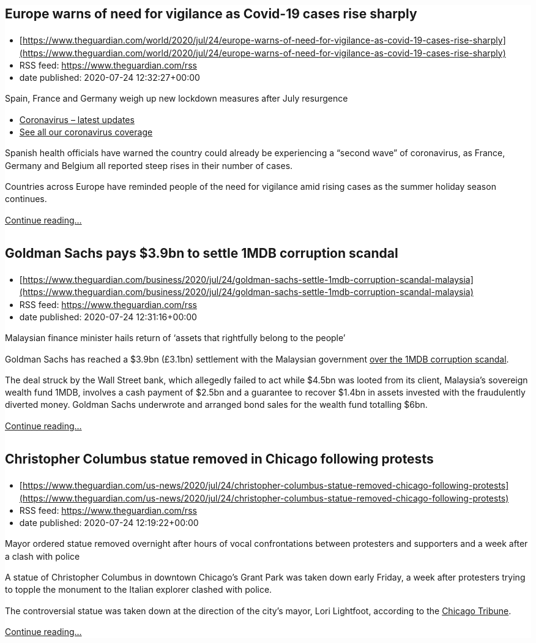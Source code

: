 ## Europe warns of need for vigilance as Covid-19 cases rise sharply
 - [https://www.theguardian.com/world/2020/jul/24/europe-warns-of-need-for-vigilance-as-covid-19-cases-rise-sharply](https://www.theguardian.com/world/2020/jul/24/europe-warns-of-need-for-vigilance-as-covid-19-cases-rise-sharply)
 - RSS feed: https://www.theguardian.com/rss
 - date published: 2020-07-24 12:32:27+00:00

<p>Spain, France and Germany weigh up new lockdown measures after July resurgence</p><ul><li><a href="https://www.theguardian.com/world/series/coronavirus-live/latest">Coronavirus – latest updates</a></li><li><a href="https://www.theguardian.com/world/coronavirus-outbreak">See all our coronavirus coverage</a></li></ul><p>Spanish health officials have warned the country could already be experiencing a “second wave” of coronavirus, as France, Germany and Belgium all reported steep rises in their number of cases.</p><p>Countries across Europe have reminded people of the need for vigilance amid rising cases as the summer holiday season continues.</p> <a href="https://www.theguardian.com/world/2020/jul/24/europe-warns-of-need-for-vigilance-as-covid-19-cases-rise-sharply">Continue reading...</a>

## Goldman Sachs pays $3.9bn to settle 1MDB corruption scandal
 - [https://www.theguardian.com/business/2020/jul/24/goldman-sachs-settle-1mdb-corruption-scandal-malaysia](https://www.theguardian.com/business/2020/jul/24/goldman-sachs-settle-1mdb-corruption-scandal-malaysia)
 - RSS feed: https://www.theguardian.com/rss
 - date published: 2020-07-24 12:31:16+00:00

<p>Malaysian finance minister hails return of ‘assets that rightfully belong to the people’</p><p>Goldman Sachs has reached a $3.9bn (£3.1bn) settlement with the Malaysian government <a href="https://www.theguardian.com/business/2019/dec/19/goldman-sachs-close-to-2bn-settlement-over-1mdb-scandal-malaysia">over the 1MDB corruption scandal</a>.</p><p>The deal struck by the Wall Street bank, which allegedly failed to act while $4.5bn was looted from its client, Malaysia’s sovereign wealth fund 1MDB, involves a cash payment of $2.5bn and a guarantee to recover $1.4bn in assets invested with the fraudulently diverted money. Goldman Sachs underwrote and arranged bond sales for the wealth fund totalling $6bn.</p> <a href="https://www.theguardian.com/business/2020/jul/24/goldman-sachs-settle-1mdb-corruption-scandal-malaysia">Continue reading...</a>

## Christopher Columbus statue removed in Chicago following protests
 - [https://www.theguardian.com/us-news/2020/jul/24/christopher-columbus-statue-removed-chicago-following-protests](https://www.theguardian.com/us-news/2020/jul/24/christopher-columbus-statue-removed-chicago-following-protests)
 - RSS feed: https://www.theguardian.com/rss
 - date published: 2020-07-24 12:19:22+00:00

<p> Mayor ordered statue removed overnight after hours of vocal confrontations between protesters and supporters and a week after a clash with police</p><p>A statue of Christopher Columbus in downtown Chicago’s Grant Park was taken down early Friday, a week after protesters trying to topple the monument to the Italian explorer clashed with police.</p><p>The controversial statue was taken down at the direction of the city’s mayor, Lori Lightfoot, according to the <a href="https://www.chicagotribune.com/politics/ct-chicago-christopher-columbus-statue-grant-park-lori-lightfoot-20200724-2hsbobbt7ndmpmkgyh6vfl7cvq-story.html">Chicago Tribune</a>.</p> <a href="https://www.theguardian.com/us-news/2020/jul/24/christopher-columbus-statue-removed-chicago-following-protests">Continue reading...</a>
